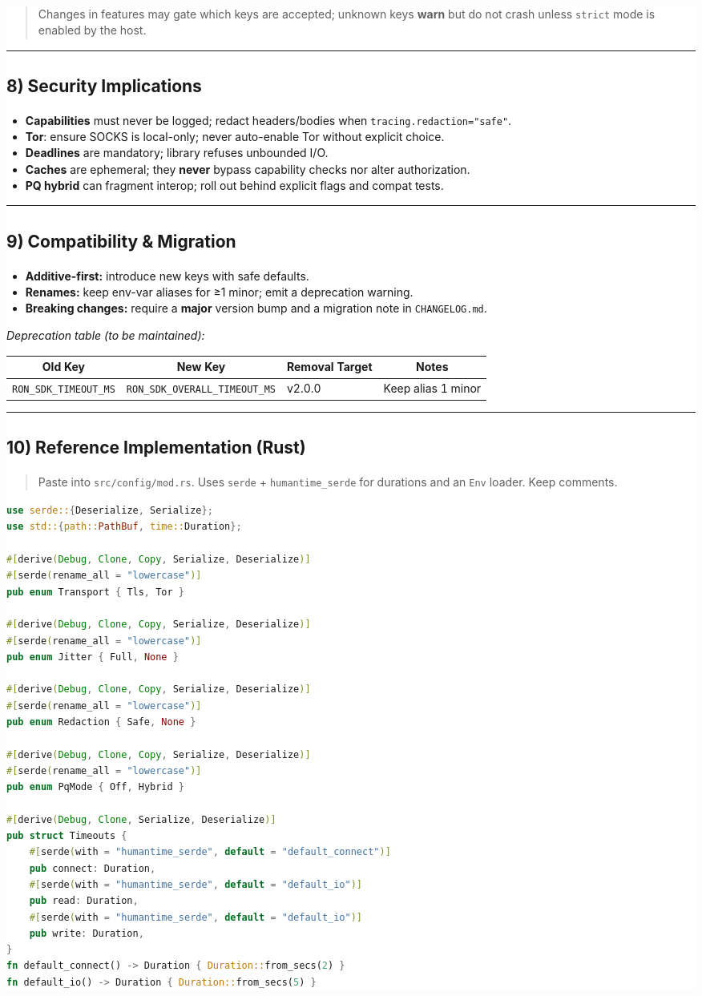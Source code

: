 > Changes in features may gate which keys are accepted; unknown keys **warn** but do not crash unless `strict` mode is enabled by the host.

---

## 8) Security Implications

* **Capabilities** must never be logged; redact headers/bodies when `tracing.redaction="safe"`.
* **Tor**: ensure SOCKS is local-only; never auto-enable Tor without explicit choice.
* **Deadlines** are mandatory; library refuses unbounded I/O.
* **Caches** are ephemeral; they **never** bypass capability checks nor alter authorization.
* **PQ hybrid** can fragment interop; roll out behind explicit flags and compat tests.

---

## 9) Compatibility & Migration

* **Additive-first:** introduce new keys with safe defaults.
* **Renames:** keep env-var aliases for ≥1 minor; emit a deprecation warning.
* **Breaking changes:** require a **major** version bump and a migration note in `CHANGELOG.md`.

*Deprecation table (to be maintained):*

| Old Key              | New Key                      | Removal Target | Notes              |
| -------------------- | ---------------------------- | -------------- | ------------------ |
| `RON_SDK_TIMEOUT_MS` | `RON_SDK_OVERALL_TIMEOUT_MS` | v2.0.0         | Keep alias 1 minor |

---

## 10) Reference Implementation (Rust)

> Paste into `src/config/mod.rs`. Uses `serde` + `humantime_serde` for durations and an `Env` loader. Keep comments.

```rust
use serde::{Deserialize, Serialize};
use std::{path::PathBuf, time::Duration};

#[derive(Debug, Clone, Copy, Serialize, Deserialize)]
#[serde(rename_all = "lowercase")]
pub enum Transport { Tls, Tor }

#[derive(Debug, Clone, Copy, Serialize, Deserialize)]
#[serde(rename_all = "lowercase")]
pub enum Jitter { Full, None }

#[derive(Debug, Clone, Copy, Serialize, Deserialize)]
#[serde(rename_all = "lowercase")]
pub enum Redaction { Safe, None }

#[derive(Debug, Clone, Copy, Serialize, Deserialize)]
#[serde(rename_all = "lowercase")]
pub enum PqMode { Off, Hybrid }

#[derive(Debug, Clone, Serialize, Deserialize)]
pub struct Timeouts {
    #[serde(with = "humantime_serde", default = "default_connect")]
    pub connect: Duration,
    #[serde(with = "humantime_serde", default = "default_io")]
    pub read: Duration,
    #[serde(with = "humantime_serde", default = "default_io")]
    pub write: Duration,
}
fn default_connect() -> Duration { Duration::from_secs(2) }
fn default_io() -> Duration { Duration::from_secs(5) }
```